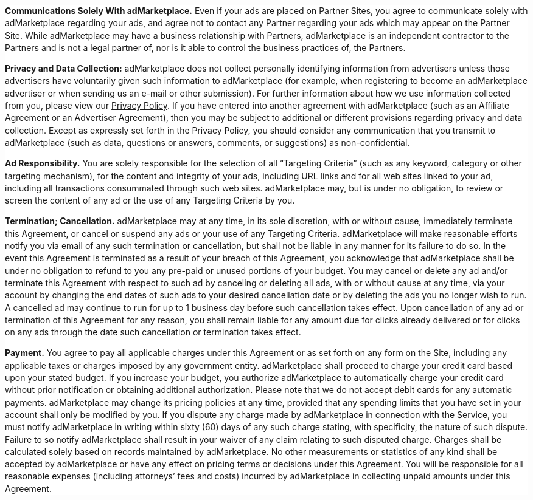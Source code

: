 **Communications Solely With adMarketplace.** Even if your ads are placed on Partner Sites, you agree to communicate solely with adMarketplace regarding your ads, and agree not to contact any Partner regarding your ads which may appear on the Partner Site. While adMarketplace may have a business relationship with Partners, adMarketplace is an independent contractor to the Partners and is not a legal partner of, nor is it able to control the business practices of, the Partners.

**Privacy and Data Collection:** adMarketplace does not collect personally identifying information from advertisers unless those advertisers have voluntarily given such information to adMarketplace (for example, when registering to become an adMarketplace advertiser or when sending us an e-mail or other submission). For further information about how we use information collected from you, please view our [Privacy Policy](https://admarketplace.com/terms-of-use/privacy-policy). If you have entered into another agreement with adMarketplace (such as an Affiliate Agreement or an Advertiser Agreement), then you may be subject to additional or different provisions regarding privacy and data collection. Except as expressly set forth in the Privacy Policy, you should consider any communication that you transmit to adMarketplace (such as data, questions or answers, comments, or suggestions) as non-confidential.

**Ad Responsibility.** You are solely responsible for the selection of all “Targeting Criteria” (such as any keyword, category or other targeting mechanism), for the content and integrity of your ads, including URL links and for all web sites linked to your ad, including all transactions consummated through such web sites. adMarketplace may, but is under no obligation, to review or screen the content of any ad or the use of any Targeting Criteria by you.

**Termination; Cancellation.** adMarketplace may at any time, in its sole discretion, with or without cause, immediately terminate this Agreement, or cancel or suspend any ads or your use of any Targeting Criteria. adMarketplace will make reasonable efforts notify you via email of any such termination or cancellation, but shall not be liable in any manner for its failure to do so. In the event this Agreement is terminated as a result of your breach of this Agreement, you acknowledge that adMarketplace shall be under no obligation to refund to you any pre-paid or unused portions of your budget. You may cancel or delete any ad and/or terminate this Agreement with respect to such ad by canceling or deleting all ads, with or without cause at any time, via your account by changing the end dates of such ads to your desired cancellation date or by deleting the ads you no longer wish to run. A cancelled ad may continue to run for up to 1 business day before such cancellation takes effect. Upon cancellation of any ad or termination of this Agreement for any reason, you shall remain liable for any amount due for clicks already delivered or for clicks on any ads through the date such cancellation or termination takes effect.

**Payment.** You agree to pay all applicable charges under this Agreement or as set forth on any form on the Site, including any applicable taxes or charges imposed by any government entity. adMarketplace shall proceed to charge your credit card based upon your stated budget. If you increase your budget, you authorize adMarketplace to automatically charge your credit card without prior notification or obtaining additional authorization. Please note that we do not accept debit cards for any automatic payments. adMarketplace may change its pricing policies at any time, provided that any spending limits that you have set in your account shall only be modified by you. If you dispute any charge made by adMarketplace in connection with the Service, you must notify adMarketplace in writing within sixty (60) days of any such charge stating, with specificity, the nature of such dispute. Failure to so notify adMarketplace shall result in your waiver of any claim relating to such disputed charge. Charges shall be calculated solely based on records maintained by adMarketplace. No other measurements or statistics of any kind shall be accepted by adMarketplace or have any effect on pricing terms or decisions under this Agreement. You will be responsible for all reasonable expenses (including attorneys’ fees and costs) incurred by adMarketplace in collecting unpaid amounts under this Agreement.
